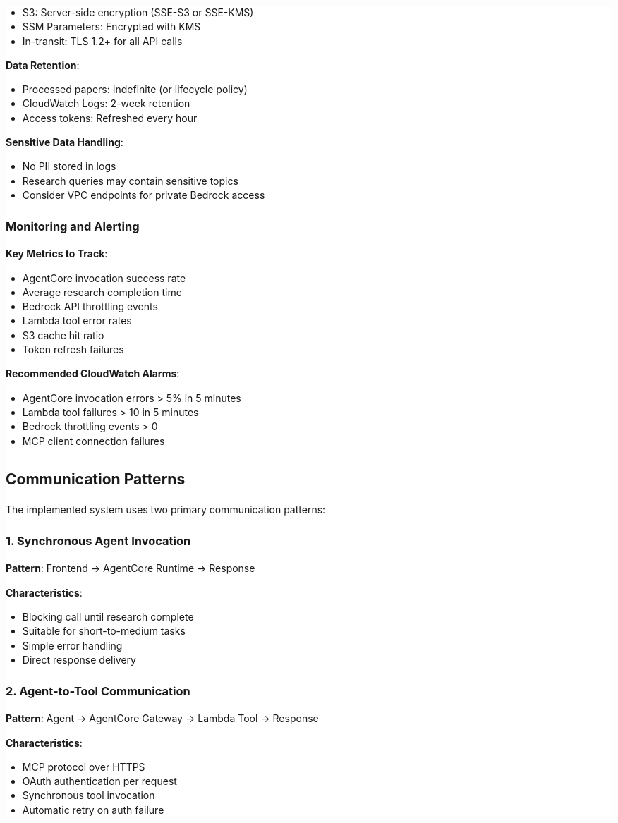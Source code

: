 - S3: Server-side encryption (SSE-S3 or SSE-KMS)
- SSM Parameters: Encrypted with KMS
- In-transit: TLS 1.2+ for all API calls

**Data Retention**:

- Processed papers: Indefinite (or lifecycle policy)
- CloudWatch Logs: 2-week retention
- Access tokens: Refreshed every hour

**Sensitive Data Handling**:

- No PII stored in logs
- Research queries may contain sensitive topics
- Consider VPC endpoints for private Bedrock access

### Monitoring and Alerting

**Key Metrics to Track**:

- AgentCore invocation success rate
- Average research completion time
- Bedrock API throttling events
- Lambda tool error rates
- S3 cache hit ratio
- Token refresh failures

**Recommended CloudWatch Alarms**:

- AgentCore invocation errors > 5% in 5 minutes
- Lambda tool failures > 10 in 5 minutes
- Bedrock throttling events > 0
- MCP client connection failures

## Communication Patterns

The implemented system uses two primary communication patterns:

### 1. Synchronous Agent Invocation

**Pattern**: Frontend → AgentCore Runtime → Response

**Characteristics**:

- Blocking call until research complete
- Suitable for short-to-medium tasks
- Simple error handling
- Direct response delivery

### 2. Agent-to-Tool Communication

**Pattern**: Agent → AgentCore Gateway → Lambda Tool → Response

**Characteristics**:

- MCP protocol over HTTPS
- OAuth authentication per request
- Synchronous tool invocation
- Automatic retry on auth failure
